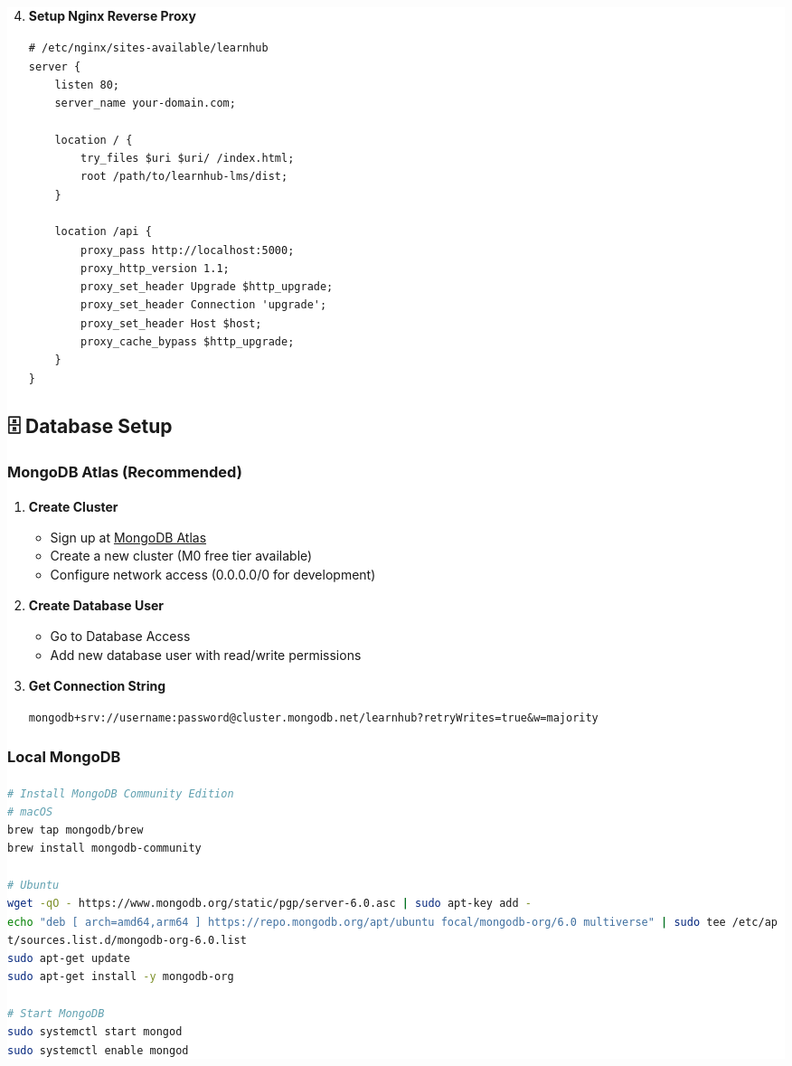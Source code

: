 4. **Setup Nginx Reverse Proxy**

   ```nginx
   # /etc/nginx/sites-available/learnhub
   server {
       listen 80;
       server_name your-domain.com;

       location / {
           try_files $uri $uri/ /index.html;
           root /path/to/learnhub-lms/dist;
       }

       location /api {
           proxy_pass http://localhost:5000;
           proxy_http_version 1.1;
           proxy_set_header Upgrade $http_upgrade;
           proxy_set_header Connection 'upgrade';
           proxy_set_header Host $host;
           proxy_cache_bypass $http_upgrade;
       }
   }
   ```

## 🗄️ Database Setup

### MongoDB Atlas (Recommended)

1. **Create Cluster**

   - Sign up at [MongoDB Atlas](https://www.mongodb.com/atlas)
   - Create a new cluster (M0 free tier available)
   - Configure network access (0.0.0.0/0 for development)

2. **Create Database User**

   - Go to Database Access
   - Add new database user with read/write permissions

3. **Get Connection String**
   ```
   mongodb+srv://username:password@cluster.mongodb.net/learnhub?retryWrites=true&w=majority
   ```

### Local MongoDB

```bash
# Install MongoDB Community Edition
# macOS
brew tap mongodb/brew
brew install mongodb-community

# Ubuntu
wget -qO - https://www.mongodb.org/static/pgp/server-6.0.asc | sudo apt-key add -
echo "deb [ arch=amd64,arm64 ] https://repo.mongodb.org/apt/ubuntu focal/mongodb-org/6.0 multiverse" | sudo tee /etc/apt/sources.list.d/mongodb-org-6.0.list
sudo apt-get update
sudo apt-get install -y mongodb-org

# Start MongoDB
sudo systemctl start mongod
sudo systemctl enable mongod
```
